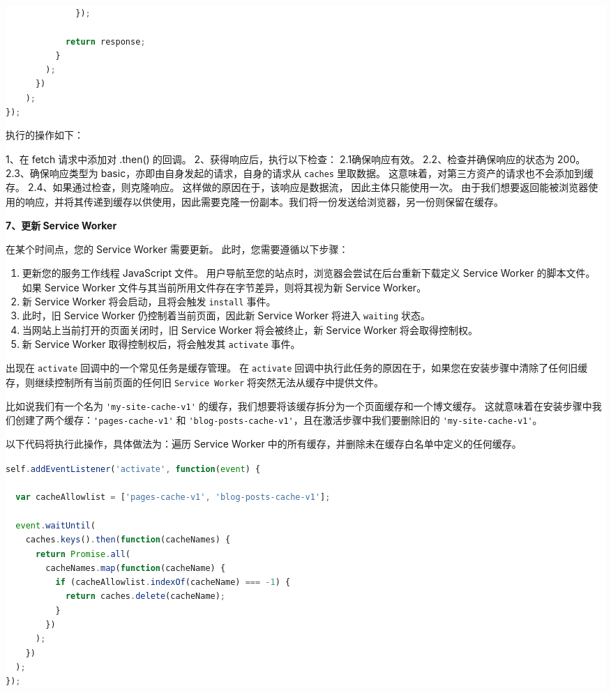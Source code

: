 ```js
              });

            return response;
          }
        );
      })
    );
});
```

执行的操作如下：

1、在 fetch 请求中添加对 .then() 的回调。
2、获得响应后，执行以下检查：
2.1确保响应有效。
2.2、检查并确保响应的状态为 200。
2.3、确保响应类型为 basic，亦即由自身发起的请求，自身的请求从 `caches` 里取数据。 这意味着，对第三方资产的请求也不会添加到缓存。
2.4、如果通过检查，则克隆响应。 这样做的原因在于，该响应是数据流， 因此主体只能使用一次。 由于我们想要返回能被浏览器使用的响应，并将其传递到缓存以供使用，因此需要克隆一份副本。我们将一份发送给浏览器，另一份则保留在缓存。


**7、更新 Service Worker**

在某个时间点，您的 Service Worker 需要更新。 此时，您需要遵循以下步骤：

1. 更新您的服务工作线程 JavaScript 文件。 用户导航至您的站点时，浏览器会尝试在后台重新下载定义 Service Worker 的脚本文件。 如果 Service Worker 文件与其当前所用文件存在字节差异，则将其视为新 Service Worker。
2. 新 Service Worker 将会启动，且将会触发 `install` 事件。
3. 此时，旧 Service Worker 仍控制着当前页面，因此新 Service Worker 将进入 `waiting` 状态。
4. 当网站上当前打开的页面关闭时，旧 Service Worker 将会被终止，新 Service Worker 将会取得控制权。
5. 新 Service Worker 取得控制权后，将会触发其 `activate` 事件。

出现在 `activate` 回调中的一个常见任务是缓存管理。 在 `activate` 回调中执行此任务的原因在于，如果您在安装步骤中清除了任何旧缓存，则继续控制所有当前页面的任何旧 `Service Worker` 将突然无法从缓存中提供文件。

比如说我们有一个名为 `'my-site-cache-v1'` 的缓存，我们想要将该缓存拆分为一个页面缓存和一个博文缓存。 这就意味着在安装步骤中我们创建了两个缓存：`'pages-cache-v1'` 和 `'blog-posts-cache-v1'`，且在激活步骤中我们要删除旧的 `'my-site-cache-v1'`。

以下代码将执行此操作，具体做法为：遍历 Service Worker 中的所有缓存，并删除未在缓存白名单中定义的任何缓存。

```js
self.addEventListener('activate', function(event) {

  var cacheAllowlist = ['pages-cache-v1', 'blog-posts-cache-v1'];

  event.waitUntil(
    caches.keys().then(function(cacheNames) {
      return Promise.all(
        cacheNames.map(function(cacheName) {
          if (cacheAllowlist.indexOf(cacheName) === -1) {
            return caches.delete(cacheName);
          }
        })
      );
    })
  );
});
```
